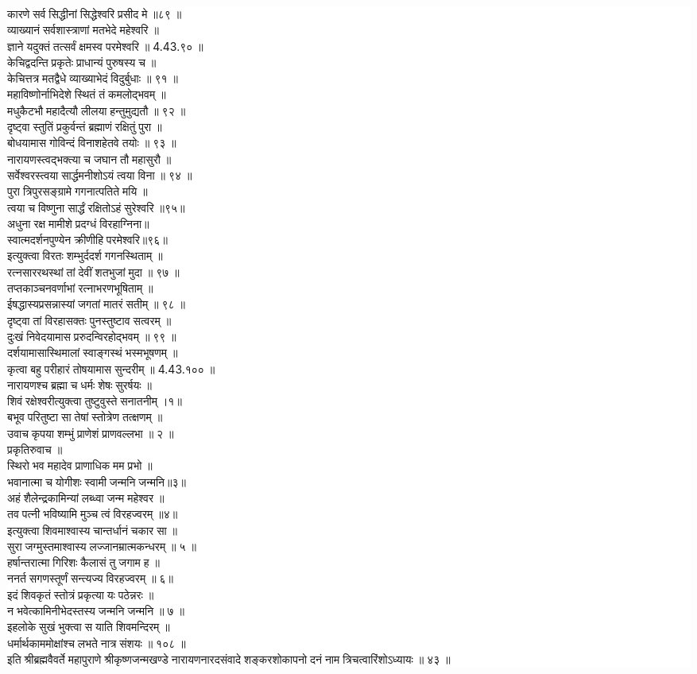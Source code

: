 कारणे सर्व सिद्धीनां सिद्धेश्वरि प्रसीद मे ॥८९ ॥  
व्याख्यानं सर्वशास्त्राणां मतभेदे महेश्वरि ॥  
ज्ञाने यदुक्तं तत्सर्वं क्षमस्व परमेश्वरि ॥ 4.43.९० ॥  
केचिद्वदन्ति प्रकृतेः प्राधान्यं पुरुषस्य च ॥  
केचित्तत्र मतद्वैधे व्याख्याभेदं विदुर्बुधाः ॥ ९१ ॥  
महाविष्णोर्नाभिदेशे स्थितं तं कमलोद्भवम् ॥  
मधुकैटभौ महादैत्यौ लीलया हन्तुमुद्यतौ ॥ ९२ ॥  
दृष्ट्वा स्तुतिं प्रकुर्वन्तं ब्रह्माणं रक्षितुं पुरा ॥  
बोधयामास गोविन्दं विनाशहेतवे तयोः ॥ ९३ ॥  
नारायणस्त्वद्भक्त्या च जघान तौ महासुरौ ॥  
सर्वेश्वरस्त्वया सार्द्धमनीशोऽयं त्वया विना ॥ ९४ ॥  
पुरा त्रिपुरसङ्ग्रामे गगनात्पतिते मयि ॥  
त्वया च विष्णुना सार्द्धं रक्षितोऽहं सुरेश्वरि ॥९५॥  
अधुना रक्ष मामीशे प्रदग्धं विरहाग्निना॥  
स्वात्मदर्शनपुण्येन क्रीणीहि परमेश्वरि॥९६॥  
इत्युक्त्वा विरतः शम्भुर्ददर्श गगनस्थिताम् ॥  
रत्नसाररथस्थां तां देवीं शतभुजां मुदा ॥ ९७ ॥  
तप्तकाञ्चनवर्णाभां रत्नाभरणभूषिताम् ॥  
ईषद्धास्यप्रसन्नास्यां जगतां मातरं सतीम् ॥ ९८ ॥  
दृष्ट्वा तां विरहासक्तः पुनस्तुष्टाव सत्वरम् ॥  
दुःखं निवेदयामास प्ररुदन्विरहोद्भवम् ॥ ९९ ॥  
दर्शयामासास्थिमालां स्वाङ्गस्थं भस्मभूषणम् ॥  
कृत्वा बहु परीहारं तोषयामास सुन्दरीम् ॥ 4.43.१०० ॥  
नारायणश्च ब्रह्मा च धर्मः शेषः सुरर्षयः ॥  
शिवं रक्षेश्वरीत्युक्त्वा तुष्टुवुस्ते सनातनीम् ।१॥  
बभूव परितुष्टा सा तेषां स्तोत्रेण तत्क्षणम् ॥  
उवाच कृपया शम्भुं प्राणेशं प्राणवल्लभा ॥ २ ॥  
प्रकृतिरुवाच ॥  
स्थिरो भव महादेव प्राणाधिक मम प्रभो ॥  
भवानात्मा च योगीशः स्वामी जन्मनि जन्मनि॥३॥  
अहं शैलेन्द्रकामिन्यां लब्ध्वा जन्म महेश्वर ॥  
तव पत्नी भविष्यामि मुञ्च त्वं विरहज्वरम् ॥४॥  
इत्युक्त्वा शिवमाश्वास्य चान्तर्धानं चकार सा ॥  
सुरा जग्मुस्तमाश्वास्य लज्जानम्रात्मकन्धरम् ॥ ५ ॥  
हर्षान्तरात्मा गिरिशः कैलासं तु जगाम ह ॥  
ननर्त सगणस्तूर्णं सन्त्यज्य विरहज्वरम् ॥ ६॥  
इदं शिवकृतं स्तोत्रं प्रकृत्या यः पठेन्नरः ॥  
न भवेत्कामिनीभेदस्तस्य जन्मनि जन्मनि ॥ ७ ॥  
इहलोके सुखं भुक्त्वा स याति शिवमन्दिरम् ॥  
धर्मार्थकाममोक्षांश्च लभते नात्र संशयः ॥ १०८ ॥  
इति श्रीब्रह्मवैवर्ते महापुराणे श्रीकृष्णजन्मखण्डे नारायणनारदसंवादे शङ्करशोकापनो दनं नाम त्रिचत्वारिंशोऽध्यायः ॥ ४३ ॥